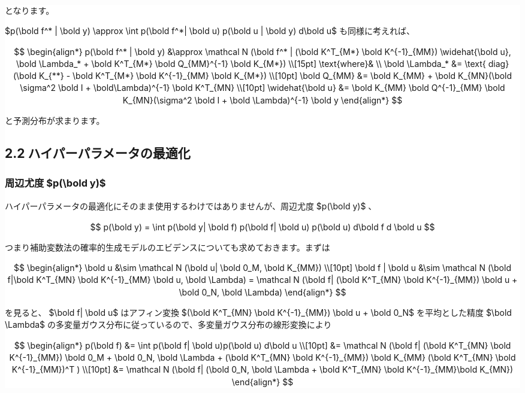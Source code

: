 となります。

$p(\bold f^* | \bold y) \approx \int p(\bold f^*| \bold u) p(\bold u | \bold y) d\bold u$ も同様に考えれば、

$$
\begin{align*}
p(\bold f^* | \bold y)
&\approx \mathcal N (\bold f^* | (\bold K^T_{M*} \bold K^{-1}_{MM}) \widehat{\bold u}, \bold \Lambda_* + \bold K^T_{M*} \bold Q_{MM}^{-1} \bold K_{M*}) \\[15pt]
\text{where}& \\
\bold \Lambda_* &= \text{ diag}(\bold K_{**} - \bold K^T_{M*} \bold K^{-1}_{MM} \bold K_{M*}) \\[10pt]
\bold Q_{MM} &= \bold K_{MM} + \bold K_{MN}(\bold \sigma^2 \bold I + \bold\Lambda)^{-1} \bold K^T_{MN} \\[10pt]
\widehat{\bold u} &= \bold K_{MM} \bold Q^{-1}_{MM} \bold K_{MN}(\sigma^2 \bold I + \bold \Lambda)^{-1} \bold y
\end{align*}
$$

と予測分布が求まります。

## 2.2 ハイパーパラメータの最適化

### 周辺尤度 $p(\bold y)$

ハイパーパラメータの最適化にそのまま使用するわけではありませんが、周辺尤度 $p(\bold y)$ 、

$$
p(\bold y)
= \int p(\bold y| \bold f) p(\bold f| \bold u) p(\bold u) d\bold f d \bold u
$$

つまり補助変数法の確率的生成モデルのエビデンスについても求めておきます。まずは 

$$
\begin{align*}
\bold u &\sim \mathcal N (\bold u| \bold 0_M, \bold K_{MM}) \\[10pt]
\bold f | \bold u &\sim \mathcal N (\bold f|\bold K^T_{MN} \bold K^{-1}_{MM} \bold u, \bold \Lambda) = \mathcal N (\bold f| (\bold K^T_{MN} \bold K^{-1}_{MM}) \bold u + \bold 0_N, \bold \Lambda)
\end{align*}
$$

を見ると、 $\bold f| \bold u$ はアフィン変換 $(\bold K^T_{MN} \bold K^{-1}_{MM}) \bold u + \bold 0_N$ を平均とした精度 $\bold \Lambda$ の多変量ガウス分布に従っているので、多変量ガウス分布の線形変換により 

$$
\begin{align*}
p(\bold f)
&= \int p(\bold f| \bold u)p(\bold u) d\bold u \\[10pt]
&= \mathcal N (\bold f| (\bold K^T_{MN} \bold K^{-1}_{MM}) \bold 0_M + \bold 0_N, \bold \Lambda + (\bold K^T_{MN} \bold K^{-1}_{MM}) \bold K_{MM} (\bold K^T_{MN} \bold K^{-1}_{MM})^T ) \\[10pt]
&= \mathcal N (\bold f| (\bold 0_N, \bold \Lambda +  \bold K^T_{MN} \bold K^{-1}_{MM}\bold K_{MN})
\end{align*}
$$
